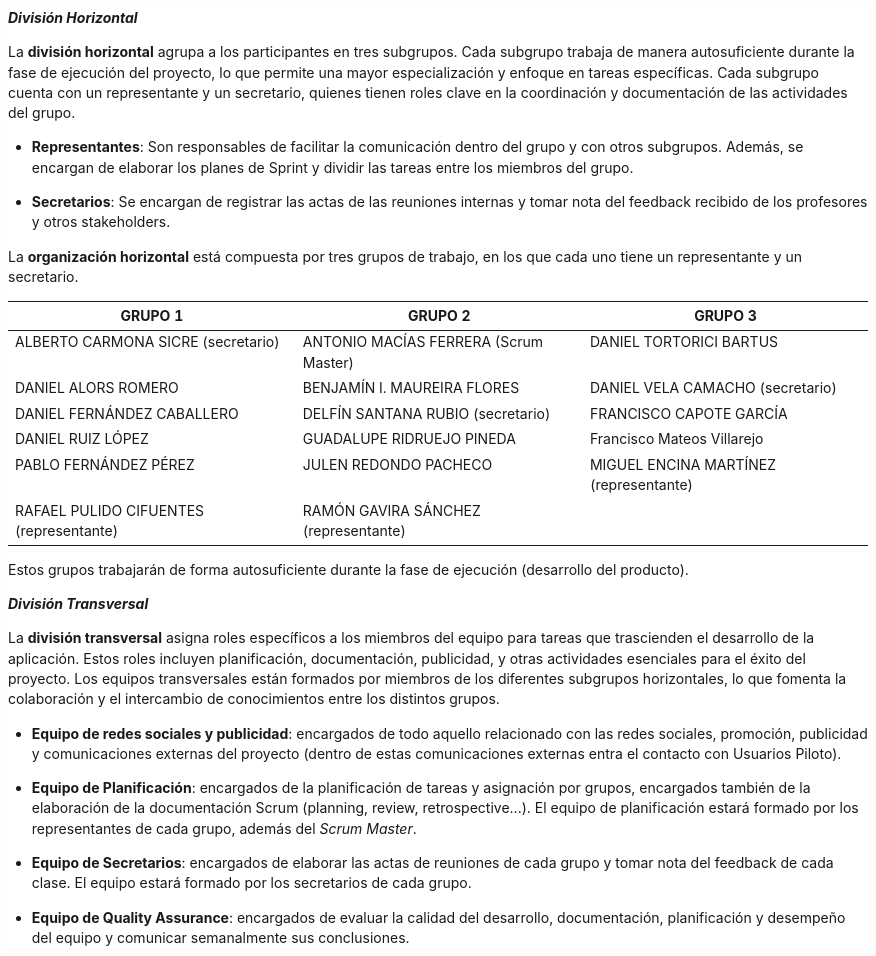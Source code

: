 ***División Horizontal***

La **división horizontal** agrupa a los participantes en tres subgrupos. Cada subgrupo trabaja de manera autosuficiente durante la fase de ejecución del proyecto, lo que permite una mayor especialización y enfoque en tareas específicas. Cada subgrupo cuenta con un representante y un secretario, quienes tienen roles clave en la coordinación y documentación de las actividades del grupo.

- **Representantes**: Son responsables de facilitar la comunicación dentro del grupo y con otros subgrupos. Además, se encargan de elaborar los planes de Sprint y dividir las tareas entre los miembros del grupo.

- **Secretarios**: Se encargan de registrar las actas de las reuniones internas y tomar nota del feedback recibido de los profesores y otros stakeholders.

La **organización horizontal** está compuesta por tres grupos de trabajo, en los que cada uno tiene un representante y un secretario.


| GRUPO 1                                 | GRUPO 2                               | GRUPO 3                                |
| --------------------------------------- | ------------------------------------- | -------------------------------------- |
| ALBERTO CARMONA SICRE (secretario)      | ANTONIO MACÍAS FERRERA (Scrum Master) | DANIEL TORTORICI BARTUS                |
| DANIEL ALORS ROMERO                     | BENJAMÍN I. MAUREIRA FLORES           | DANIEL VELA CAMACHO (secretario)       |
| DANIEL FERNÁNDEZ CABALLERO              | DELFÍN SANTANA RUBIO (secretario)     | FRANCISCO CAPOTE GARCÍA                |
| DANIEL RUIZ LÓPEZ                       | GUADALUPE RIDRUEJO PINEDA             | Francisco Mateos Villarejo             |
| PABLO FERNÁNDEZ PÉREZ                   | JULEN REDONDO PACHECO                 | MIGUEL ENCINA MARTÍNEZ (representante) |
| RAFAEL PULIDO CIFUENTES (representante) | RAMÓN GAVIRA SÁNCHEZ (representante)  |                                        |


Estos grupos trabajarán de forma autosuficiente durante la fase de ejecución (desarrollo del producto). 

***División Transversal***

La **división transversal** asigna roles específicos a los miembros del equipo para tareas que trascienden el desarrollo de la aplicación. Estos roles incluyen planificación, documentación, publicidad, y otras actividades esenciales para el éxito del proyecto. Los equipos transversales están formados por miembros de los diferentes subgrupos horizontales, lo que fomenta la colaboración y el intercambio de conocimientos entre los distintos grupos.

- **Equipo de redes sociales y publicidad**: encargados de todo aquello relacionado con las redes sociales, promoción, publicidad y comunicaciones externas del proyecto (dentro de estas comunicaciones externas entra el contacto con Usuarios Piloto).

- **Equipo de Planificación**: encargados de la planificación de tareas y asignación por grupos, encargados también de la elaboración de la documentación Scrum (planning, review, retrospective...). El equipo de planificación estará formado por los representantes de cada grupo, además del *Scrum Master*.

- **Equipo de Secretarios**: encargados de elaborar las actas de reuniones de cada grupo y tomar nota del feedback de cada clase. El equipo estará formado por los secretarios de cada grupo.

- **Equipo de Quality Assurance**: encargados de evaluar la calidad del desarrollo, documentación, planificación y desempeño del equipo y comunicar semanalmente sus conclusiones.
